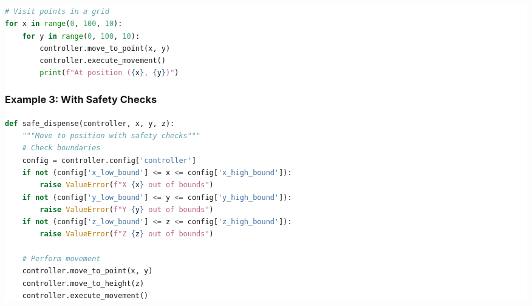 ```python
# Visit points in a grid
for x in range(0, 100, 10):
    for y in range(0, 100, 10):
        controller.move_to_point(x, y)
        controller.execute_movement()
        print(f"At position ({x}, {y})")
```

### Example 3: With Safety Checks

```python
def safe_dispense(controller, x, y, z):
    """Move to position with safety checks"""
    # Check boundaries
    config = controller.config['controller']
    if not (config['x_low_bound'] <= x <= config['x_high_bound']):
        raise ValueError(f"X {x} out of bounds")
    if not (config['y_low_bound'] <= y <= config['y_high_bound']):
        raise ValueError(f"Y {y} out of bounds")
    if not (config['z_low_bound'] <= z <= config['z_high_bound']):
        raise ValueError(f"Z {z} out of bounds")
    
    # Perform movement
    controller.move_to_point(x, y)
    controller.move_to_height(z)
    controller.execute_movement()
```

